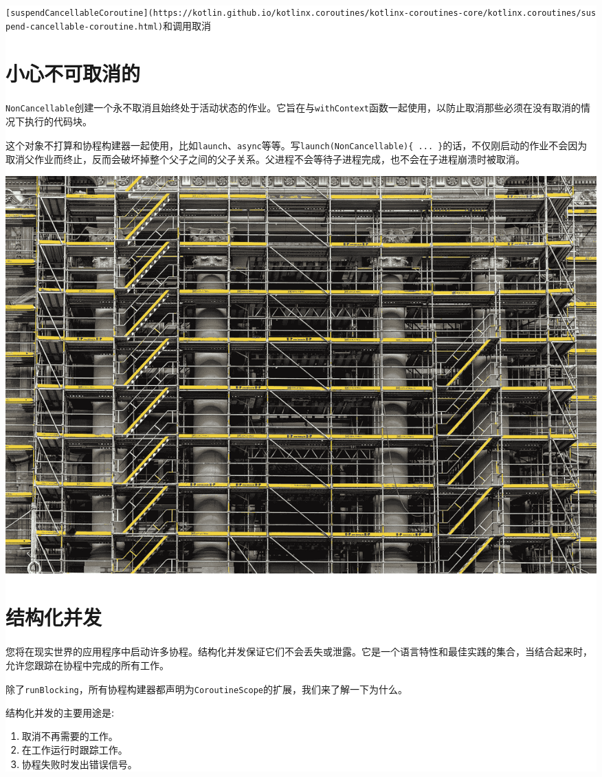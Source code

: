 `[suspendCancellableCoroutine](https://kotlin.github.io/kotlinx.coroutines/kotlinx-coroutines-core/kotlinx.coroutines/suspend-cancellable-coroutine.html)`和调用取消

# 小心不可取消的

`NonCancellable`创建一个永不取消且始终处于活动状态的作业。它旨在与`withContext`函数一起使用，以防止取消那些必须在没有取消的情况下执行的代码块。

这个对象不打算和协程构建器一起使用，比如`launch`、`async`等等。写`launch(NonCancellable){ ... }`的话，不仅刚启动的作业不会因为取消父作业而终止，反而会破坏掉整个父子之间的父子关系。父进程不会等待子进程完成，也不会在子进程崩溃时被取消。

![](img/6ce90e22c4281f977f7cf9690dbd4997.png)

# 结构化并发

您将在现实世界的应用程序中启动许多协程。结构化并发保证它们不会丢失或泄露。它是一个语言特性和最佳实践的集合，当结合起来时，允许您跟踪在协程中完成的所有工作。

除了`runBlocking`，所有协程构建器都声明为`CoroutineScope`的扩展，我们来了解一下为什么。

结构化并发的主要用途是:

1.  取消不再需要的工作。
2.  在工作运行时跟踪工作。
3.  协程失败时发出错误信号。
